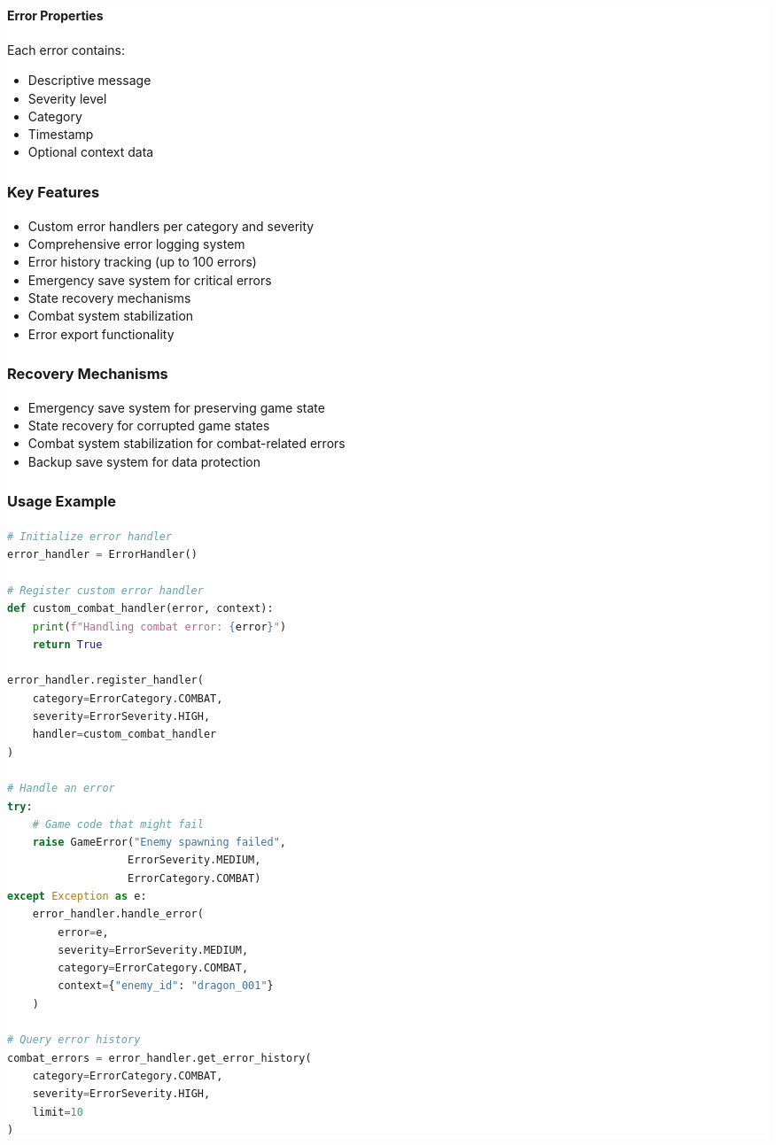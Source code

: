 #### Error Properties
Each error contains:
- Descriptive message
- Severity level
- Category
- Timestamp
- Optional context data

### Key Features
- Custom error handlers per category and severity
- Comprehensive error logging system
- Error history tracking (up to 100 errors)
- Emergency save system for critical errors
- State recovery mechanisms
- Combat system stabilization
- Error export functionality

### Recovery Mechanisms
- Emergency save system for preserving game state
- State recovery for corrupted game states
- Combat system stabilization for combat-related errors
- Backup save system for data protection

### Usage Example
```python
# Initialize error handler
error_handler = ErrorHandler()

# Register custom error handler
def custom_combat_handler(error, context):
    print(f"Handling combat error: {error}")
    return True

error_handler.register_handler(
    category=ErrorCategory.COMBAT,
    severity=ErrorSeverity.HIGH,
    handler=custom_combat_handler
)

# Handle an error
try:
    # Game code that might fail
    raise GameError("Enemy spawning failed", 
                   ErrorSeverity.MEDIUM, 
                   ErrorCategory.COMBAT)
except Exception as e:
    error_handler.handle_error(
        error=e,
        severity=ErrorSeverity.MEDIUM,
        category=ErrorCategory.COMBAT,
        context={"enemy_id": "dragon_001"}
    )

# Query error history
combat_errors = error_handler.get_error_history(
    category=ErrorCategory.COMBAT,
    severity=ErrorSeverity.HIGH,
    limit=10
) 